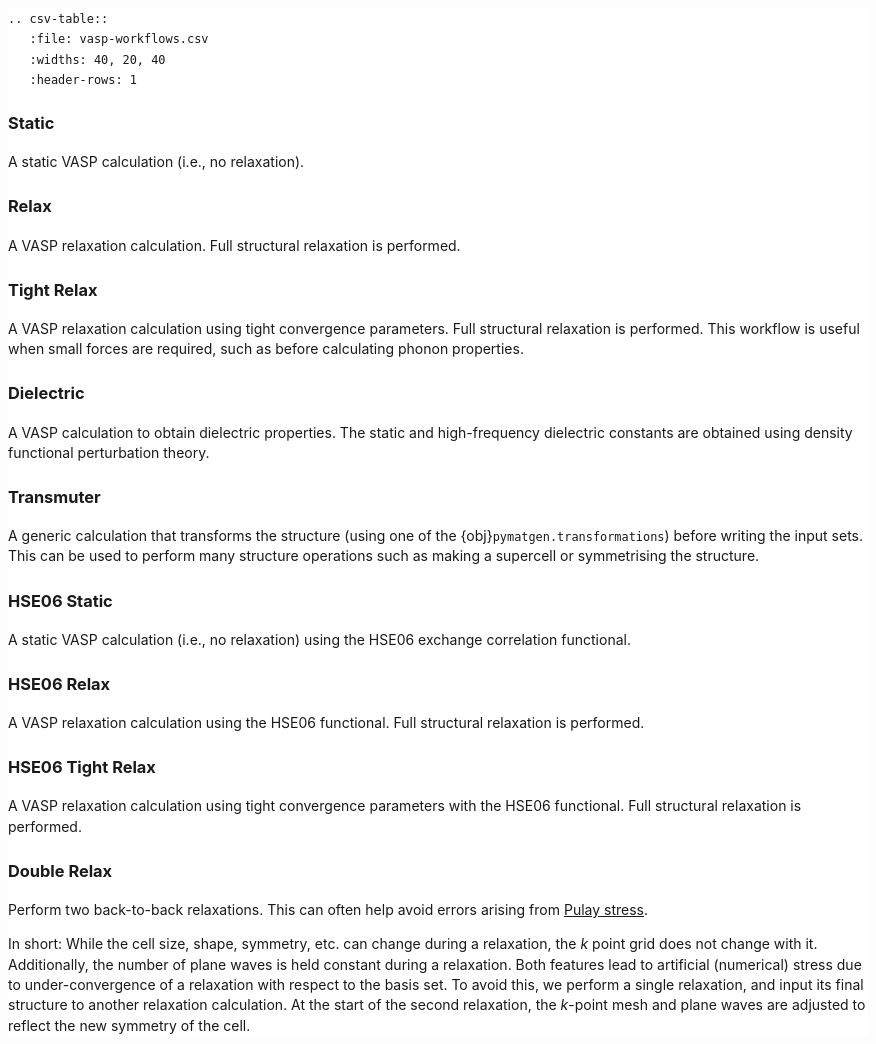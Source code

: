 ```{eval-rst}
.. csv-table::
   :file: vasp-workflows.csv
   :widths: 40, 20, 40
   :header-rows: 1
```

### Static

A static VASP calculation (i.e., no relaxation).

### Relax

A VASP relaxation calculation. Full structural relaxation is performed.

### Tight Relax

A VASP relaxation calculation using tight convergence parameters. Full structural
relaxation is performed. This workflow is useful when small forces are required, such
as before calculating phonon properties.

### Dielectric

A VASP calculation to obtain dielectric properties. The static and high-frequency
dielectric constants are obtained using density functional perturbation theory.

### Transmuter

A generic calculation that transforms the structure (using one of the
{obj}`pymatgen.transformations`) before writing the input sets. This can be used to
perform many structure operations such as making a supercell or symmetrising the
structure.

### HSE06 Static

A static VASP calculation (i.e., no relaxation) using the HSE06 exchange correlation
functional.

### HSE06 Relax

A VASP relaxation calculation using the HSE06 functional. Full structural relaxation
is performed.

### HSE06 Tight Relax

A VASP relaxation calculation using tight convergence parameters with the HSE06
functional. Full structural relaxation is performed.

### Double Relax

Perform two back-to-back relaxations. This can often help avoid errors arising from
[Pulay stress](https://www.vasp.at/wiki/index.php/Pulay_stress).

In short: While the cell size, shape, symmetry, etc. can change during a relaxation, the *k* point grid does not change with it.
Additionally, the number of plane waves is held constant during a relaxation.
Both features lead to artificial (numerical) stress due to under-convergence of a relaxation with respect to the basis set.
To avoid this, we perform a single relaxation, and input its final structure to another relaxation calculation.
At the start of the second relaxation, the *k*-point mesh and plane waves are adjusted to reflect the new symmetry of the cell.
